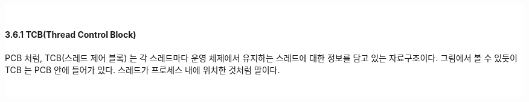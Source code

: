 <figure><img src="../../../.gitbook/assets/스크린샷 2025-08-09 09.52.14.png" alt="" width="563"><figcaption></figcaption></figure>

#### 3.6.1 TCB(Thread Control Block)&#x20;

PCB 처럼, TCB(스레드 제어 블록) 는 각 스레드마다 운영 체제에서 유지하는 스레드에 대한 정보를 담고 있는 자료구조이다. 그림에서 볼 수 있듯이 TCB 는 PCB 안에 들어가 있다. 스레드가 프로세스 내에 위치한 것처럼 말이다.&#x20;

<figure><img src="../../../.gitbook/assets/스크린샷 2025-08-09 09.53.37.png" alt="" width="563"><figcaption></figcaption></figure>
